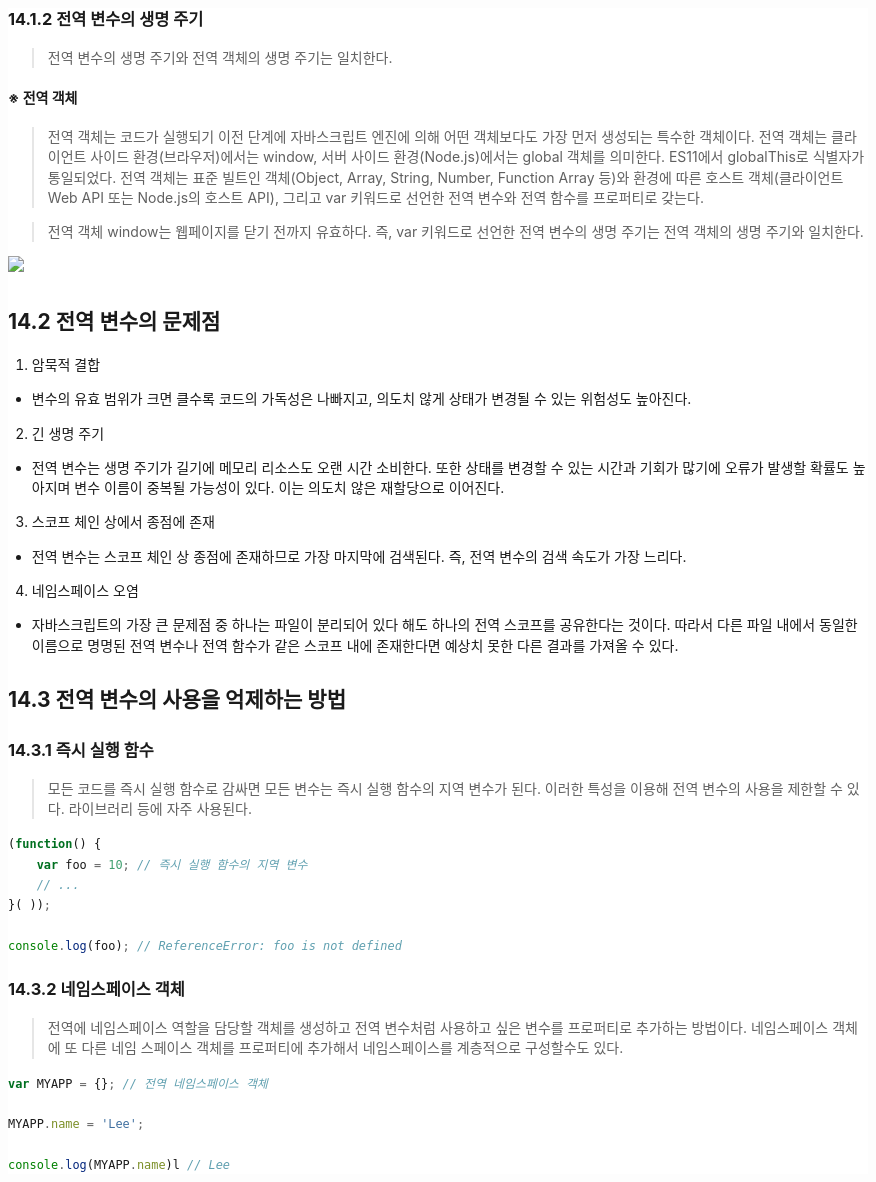 ### 14.1.2 전역 변수의 생명 주기

> 전역 변수의 생명 주기와 전역 객체의 생명 주기는 일치한다.

#### ※ 전역 객체

> 전역 객체는 코드가 실행되기 이전 단계에 자바스크립트 엔진에 의해 어떤 객체보다도 가장 먼저 생성되는 특수한 객체이다. 전역 객체는 클라이언트 사이드 환경(브라우저)에서는 window, 서버 사이드 환경(Node.js)에서는 global 객체를 의미한다. ES11에서 globalThis로 식별자가 통일되었다. 전역 객체는 표준 빌트인 객체(Object, Array, String, Number, Function Array 등)와 환경에 따른 호스트 객체(클라이언트 Web API 또는 Node.js의 호스트 API), 그리고 var 키워드로 선언한 전역 변수와 전역 함수를 프로퍼티로 갖는다.

> 전역 객체 window는 웹페이지를 닫기 전까지 유효하다. 즉, var 키워드로 선언한 전역 변수의 생명 주기는 전역 객체의 생명 주기와 일치한다.

![](https://camo.githubusercontent.com/45c96a656a89600361210597a1c004aed60a6c2215d3801360a9b75d116abd53/68747470733a2f2f76656c6f672e76656c63646e2e636f6d2f696d616765732f79766e6a6932352f706f73742f61646266373865382d313961322d346332352d386262332d6239313738346534613563662f696d6167652e706e67)

## 14.2 전역 변수의 문제점

1. 암묵적 결합
- 변수의 유효 범위가 크면 클수록 코드의 가독성은 나빠지고, 의도치 않게 상태가 변경될 수 있는 위험성도 높아진다.
2. 긴 생명 주기
- 전역 변수는 생명 주기가 길기에 메모리 리소스도 오랜 시간 소비한다. 또한 상태를 변경할 수 있는 시간과 기회가 많기에 오류가 발생할 확률도 높아지며 변수 이름이 중복될 가능성이 있다. 이는 의도치 않은 재할당으로 이어진다.
3. 스코프 체인 상에서 종점에 존재
- 전역 변수는 스코프 체인 상 종점에 존재하므로 가장 마지막에 검색된다. 즉, 전역 변수의 검색 속도가 가장 느리다.
4. 네임스페이스 오염
- 자바스크립트의 가장 큰 문제점 중 하나는 파일이 분리되어 있다 해도 하나의 전역 스코프를 공유한다는 것이다. 따라서 다른 파일 내에서 동일한 이름으로 명명된 전역 변수나 전역 함수가 같은 스코프 내에 존재한다면 예상치 못한 다른 결과를 가져올 수 있다.

## 14.3 전역 변수의 사용을 억제하는 방법

### 14.3.1 즉시 실행 함수

> 모든 코드를 즉시 실행 함수로 감싸면 모든 변수는 즉시 실행 함수의 지역 변수가 된다. 이러한 특성을 이용해 전역 변수의 사용을 제한할 수 있다. 라이브러리 등에 자주 사용된다.

```js
(function() {
	var foo = 10; // 즉시 실행 함수의 지역 변수
	// ...
}( ));

console.log(foo); // ReferenceError: foo is not defined
```

### 14.3.2 네임스페이스 객체

> 전역에 네임스페이스 역할을 담당할 객체를 생성하고 전역 변수처럼 사용하고 싶은 변수를 프로퍼티로 추가하는 방법이다. 네임스페이스 객체에 또 다른 네임 스페이스 객체를 프로퍼티에 추가해서 네임스페이스를 계층적으로 구성할수도 있다.

```js
var MYAPP = {}; // 전역 네임스페이스 객체

MYAPP.name = 'Lee';

console.log(MYAPP.name)l // Lee
```
